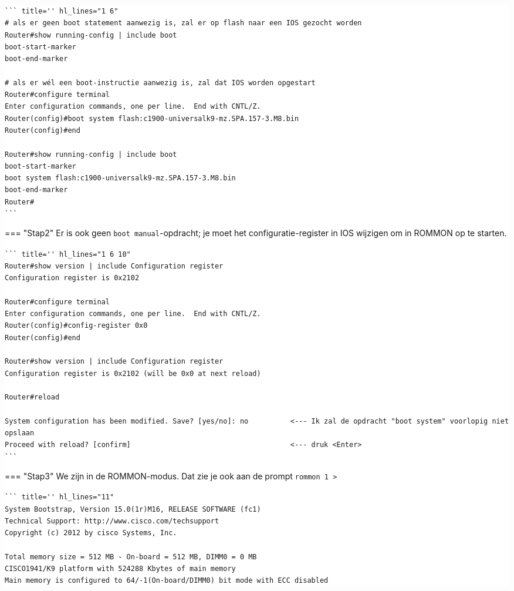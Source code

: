     ``` title='' hl_lines="1 6"
    # als er geen boot statement aanwezig is, zal er op flash naar een IOS gezocht worden
    Router#show running-config | include boot
    boot-start-marker
    boot-end-marker

    # als er wél een boot-instructie aanwezig is, zal dat IOS worden opgestart
    Router#configure terminal
    Enter configuration commands, one per line.  End with CNTL/Z.
    Router(config)#boot system flash:c1900-universalk9-mz.SPA.157-3.M8.bin
    Router(config)#end

    Router#show running-config | include boot
    boot-start-marker
    boot system flash:c1900-universalk9-mz.SPA.157-3.M8.bin
    boot-end-marker
    Router#
    ```

=== "Stap2"
    Er is ook geen `boot manual`-opdracht; je moet het configuratie-register in IOS wijzigen om in ROMMON op te starten.

    ``` title='' hl_lines="1 6 10"
    Router#show version | include Configuration register
    Configuration register is 0x2102

    Router#configure terminal 
    Enter configuration commands, one per line.  End with CNTL/Z.
    Router(config)#config-register 0x0
    Router(config)#end
    
    Router#show version | include Configuration register
    Configuration register is 0x2102 (will be 0x0 at next reload)

    Router#reload

    System configuration has been modified. Save? [yes/no]: no          <--- Ik zal de opdracht "boot system" voorlopig niet opslaan
    Proceed with reload? [confirm]                                      <--- druk <Enter>
    ```

=== "Stap3"
    We zijn in de ROMMON-modus. Dat zie je ook aan de prompt `rommon 1 >`

    ``` title='' hl_lines="11"
    System Bootstrap, Version 15.0(1r)M16, RELEASE SOFTWARE (fc1)
    Technical Support: http://www.cisco.com/techsupport
    Copyright (c) 2012 by cisco Systems, Inc.

    Total memory size = 512 MB - On-board = 512 MB, DIMM0 = 0 MB
    CISCO1941/K9 platform with 524288 Kbytes of main memory
    Main memory is configured to 64/-1(On-board/DIMM0) bit mode with ECC disabled

